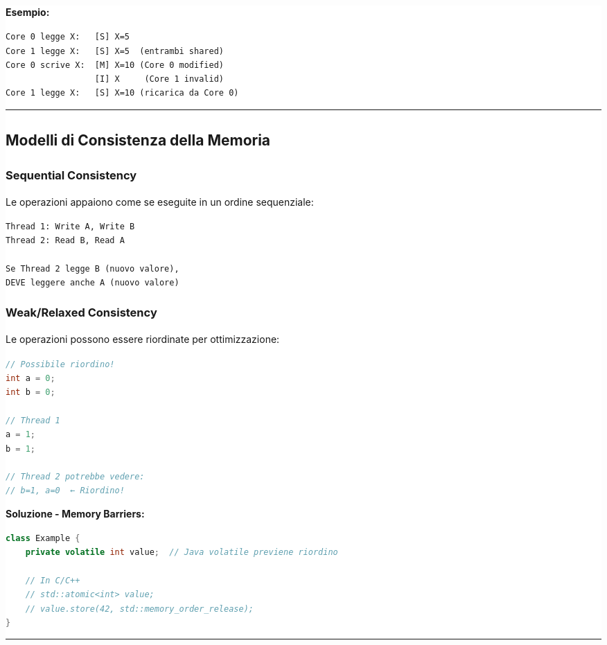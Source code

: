 **Esempio:**
```
Core 0 legge X:   [S] X=5
Core 1 legge X:   [S] X=5  (entrambi shared)
Core 0 scrive X:  [M] X=10 (Core 0 modified)
                  [I] X     (Core 1 invalid)
Core 1 legge X:   [S] X=10 (ricarica da Core 0)
```

---

## Modelli di Consistenza della Memoria

### Sequential Consistency

Le operazioni appaiono come se eseguite in un ordine sequenziale:

```
Thread 1: Write A, Write B
Thread 2: Read B, Read A

Se Thread 2 legge B (nuovo valore), 
DEVE leggere anche A (nuovo valore)
```

### Weak/Relaxed Consistency

Le operazioni possono essere riordinate per ottimizzazione:

```java
// Possibile riordino!
int a = 0;
int b = 0;

// Thread 1
a = 1;
b = 1;

// Thread 2 potrebbe vedere:
// b=1, a=0  ← Riordino!
```

**Soluzione - Memory Barriers:**

```java
class Example {
    private volatile int value;  // Java volatile previene riordino
    
    // In C/C++
    // std::atomic<int> value;
    // value.store(42, std::memory_order_release);
}
```

---
